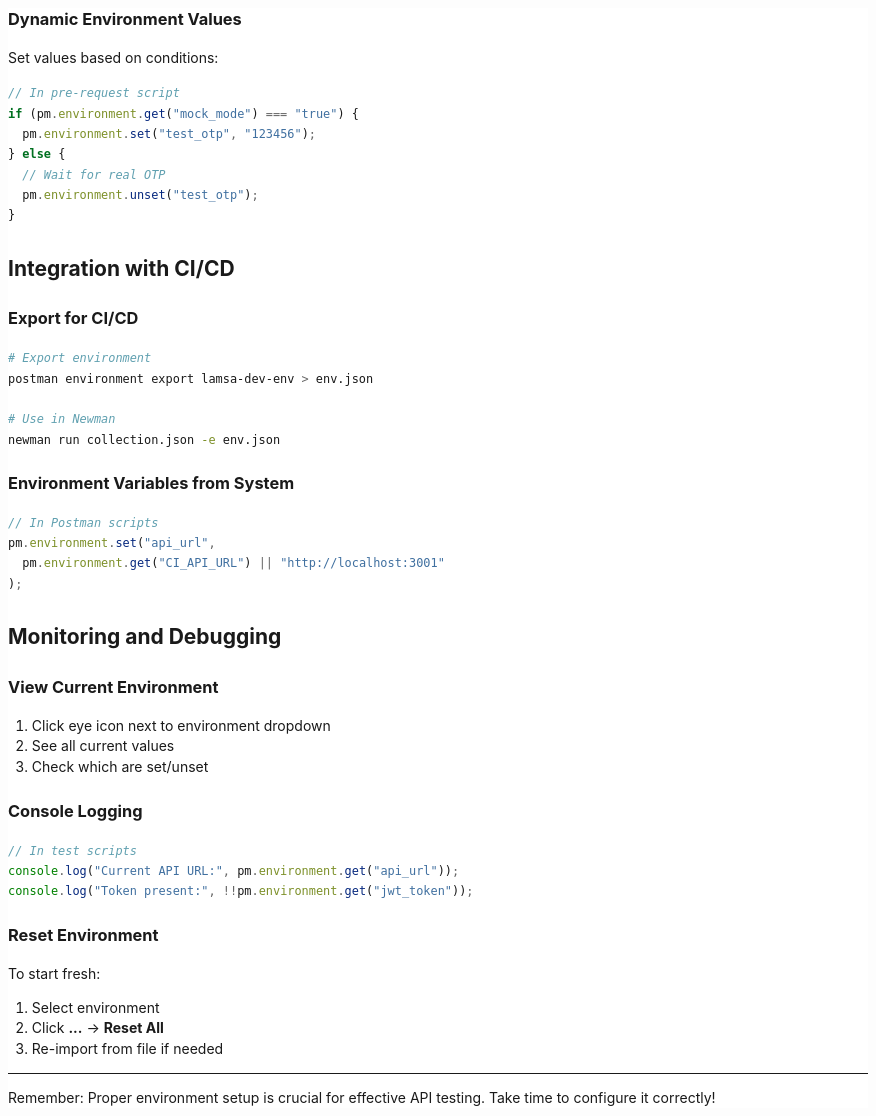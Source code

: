 ### Dynamic Environment Values

Set values based on conditions:

```javascript
// In pre-request script
if (pm.environment.get("mock_mode") === "true") {
  pm.environment.set("test_otp", "123456");
} else {
  // Wait for real OTP
  pm.environment.unset("test_otp");
}
```

## Integration with CI/CD

### Export for CI/CD

```bash
# Export environment
postman environment export lamsa-dev-env > env.json

# Use in Newman
newman run collection.json -e env.json
```

### Environment Variables from System

```javascript
// In Postman scripts
pm.environment.set("api_url", 
  pm.environment.get("CI_API_URL") || "http://localhost:3001"
);
```

## Monitoring and Debugging

### View Current Environment

1. Click eye icon next to environment dropdown
2. See all current values
3. Check which are set/unset

### Console Logging

```javascript
// In test scripts
console.log("Current API URL:", pm.environment.get("api_url"));
console.log("Token present:", !!pm.environment.get("jwt_token"));
```

### Reset Environment

To start fresh:
1. Select environment
2. Click **...** → **Reset All**
3. Re-import from file if needed

---

Remember: Proper environment setup is crucial for effective API testing. Take time to configure it correctly!